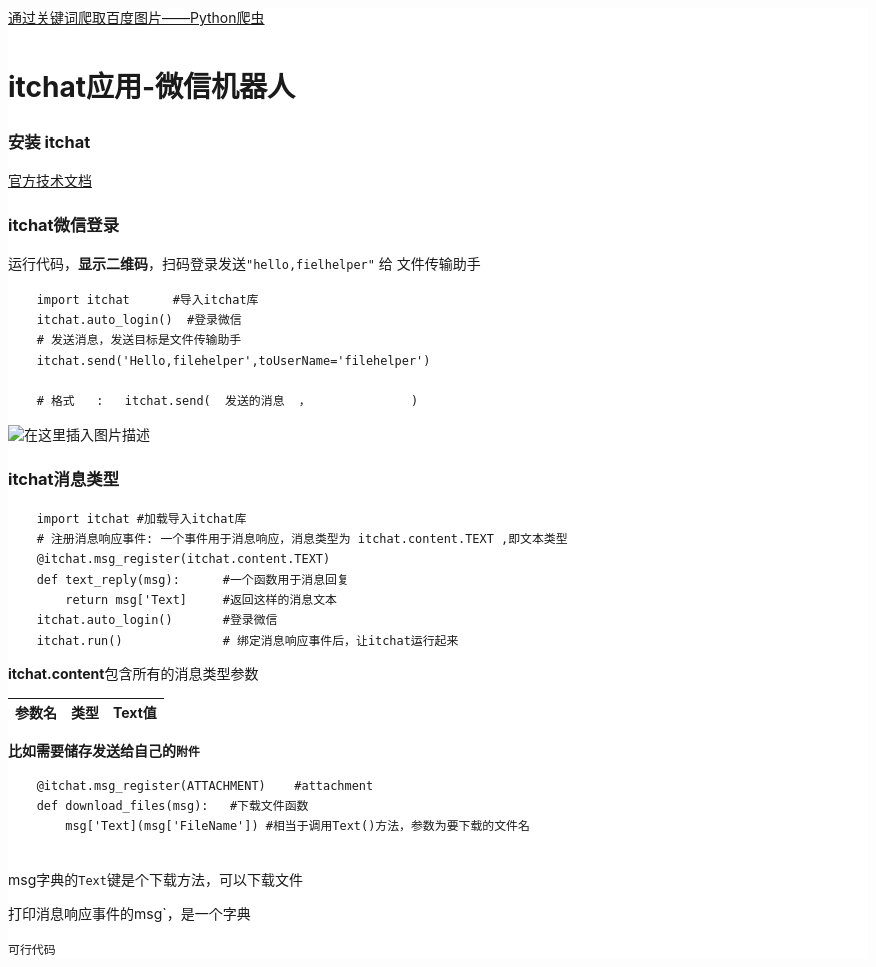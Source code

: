 
[通过关键词爬取百度图片——Python爬虫](https://blog.csdn.net/weixin_42453746/article/details/87724348?utm_medium=distribute.pc_relevant.none-task-blog-baidujs-4)

# itchat应用-微信机器人

### 安装 itchat

[官方技术文档](http://itchat.readthedocs.io/zh/latest/)

### **itchat微信登录**

运行代码，**显示二维码**，扫码登录发送`"hello,fielhelper"` 给 文件传输助手

		import itchat      #导入itchat库
		itchat.auto_login()  #登录微信
		# 发送消息，发送目标是文件传输助手
		itchat.send('Hello,filehelper',toUserName='filehelper')
	
		# 格式   :   itchat.send(  发送的消息  ，              )

![在这里插入图片描述](https://img-blog.csdnimg.cn/20200608161635616.png?x-oss-process=image/watermark,type_ZmFuZ3poZW5naGVpdGk,shadow_10,text_aHR0cHM6Ly9ibG9nLmNzZG4ubmV0L3FxXzQ0OTk0ODQy,size_16,color_FFFFFF,t_70)
### itchat消息类型

		import itchat #加载导入itchat库
		# 注册消息响应事件: 一个事件用于消息响应，消息类型为 itchat.content.TEXT ,即文本类型
		@itchat.msg_register(itchat.content.TEXT)
		def text_reply(msg):      #一个函数用于消息回复
			return msg['Text]     #返回这样的消息文本
		itchat.auto_login()       #登录微信
		itchat.run()              # 绑定消息响应事件后，让itchat运行起来

**itchat.content**包含所有的消息类型参数

参数名 | 类型 | Text值
-- | -- | --


**比如需要储存发送给自己的`附件`**

		@itchat.msg_register(ATTACHMENT)    #attachment
		def download_files(msg):   #下载文件函数
			msg['Text](msg['FileName']) #相当于调用Text()方法，参数为要下载的文件名


​		
msg字典的`Text`键是个下载方法，可以下载文件

打印消息响应事件的msg`，是一个字典

`可行代码`

